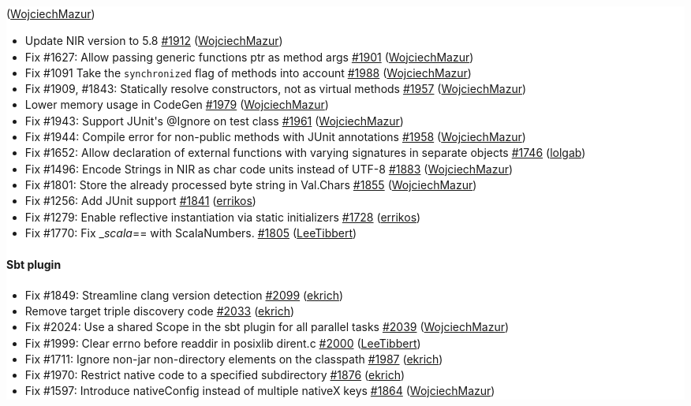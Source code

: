   ([WojciechMazur](https://github.com/WojciechMazur))
- Update NIR version to 5.8
  [\#1912](https://github.com/scala-native/scala-native/pull/1912)
  ([WojciechMazur](https://github.com/WojciechMazur))
- Fix #1627: Allow passing generic functions ptr as method args
  [\#1901](https://github.com/scala-native/scala-native/pull/1901)
  ([WojciechMazur](https://github.com/WojciechMazur))
- Fix #1091 Take the `synchronized` flag of methods into account
  [\#1988](https://github.com/scala-native/scala-native/pull/1988)
  ([WojciechMazur](https://github.com/WojciechMazur))
- Fix #1909, #1843: Statically resolve constructors, not as virtual methods
  [\#1957](https://github.com/scala-native/scala-native/pull/1957)
  ([WojciechMazur](https://github.com/WojciechMazur))
- Lower memory usage in CodeGen
  [\#1979](https://github.com/scala-native/scala-native/pull/1979)
  ([WojciechMazur](https://github.com/WojciechMazur))
- Fix #1943: Support JUnit's @Ignore on test class
  [\#1961](https://github.com/scala-native/scala-native/pull/1961)
  ([WojciechMazur](https://github.com/WojciechMazur))
- Fix #1944: Compile error for non-public methods with JUnit annotations
  [\#1958](https://github.com/scala-native/scala-native/pull/1958)
  ([WojciechMazur](https://github.com/WojciechMazur))
- Fix #1652: Allow declaration of external functions with varying signatures in separate objects
  [\#1746](https://github.com/scala-native/scala-native/pull/1746)
  ([lolgab](https://github.com/lolgab))
- Fix #1496: Encode Strings in NIR as char code units instead of UTF-8
  [\#1883](https://github.com/scala-native/scala-native/pull/1883)
  ([WojciechMazur](https://github.com/WojciechMazur))
- Fix #1801: Store the already processed byte string in Val.Chars
  [\#1855](https://github.com/scala-native/scala-native/pull/1855)
  ([WojciechMazur](https://github.com/WojciechMazur))
- Fix #1256: Add JUnit support
  [\#1841](https://github.com/scala-native/scala-native/pull/1841)
  ([errikos](https://github.com/errikos))
- Fix #1279: Enable reflective instantiation via static initializers
  [\#1728](https://github.com/scala-native/scala-native/pull/1728)
  ([errikos](https://github.com/errikos))
- Fix #1770: Fix __scala_== with ScalaNumbers.
  [\#1805](https://github.com/scala-native/scala-native/pull/1805)
  ([LeeTibbert](https://github.com/LeeTibbert))


#### Sbt plugin
- Fix #1849: Streamline clang version detection
  [\#2099](https://github.com/scala-native/scala-native/pull/2099)
  ([ekrich](https://github.com/ekrich))
- Remove target triple discovery code
  [\#2033](https://github.com/scala-native/scala-native/pull/2033)
  ([ekrich](https://github.com/ekrich))
- Fix #2024: Use a shared Scope in the sbt plugin for all parallel tasks
  [\#2039](https://github.com/scala-native/scala-native/pull/2039)
  ([WojciechMazur](https://github.com/WojciechMazur))
- Fix #1999: Clear errno before readdir in posixlib dirent.c
  [\#2000](https://github.com/scala-native/scala-native/pull/2000)
  ([LeeTibbert](https://github.com/LeeTibbert))
- Fix #1711: Ignore non-jar non-directory elements on the classpath
  [\#1987](https://github.com/scala-native/scala-native/pull/1987)
  ([ekrich](https://github.com/ekrich))
- Fix #1970: Restrict native code to a specified subdirectory
  [\#1876](https://github.com/scala-native/scala-native/pull/1876)
  ([ekrich](https://github.com/ekrich))
- Fix #1597: Introduce nativeConfig instead of multiple nativeX keys
  [\#1864](https://github.com/scala-native/scala-native/pull/1864)
  ([WojciechMazur](https://github.com/WojciechMazur))